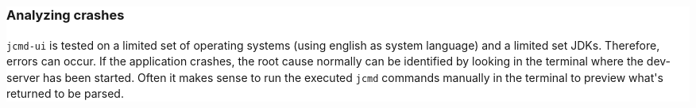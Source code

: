### Analyzing crashes

`jcmd-ui` is tested on a limited set of operating systems (using english as system language) and a limited set JDKs. 
Therefore, errors can occur. If the application crashes, the root cause normally can be identified by looking in 
the terminal where the dev-server has been started.
Often it makes sense to run the executed `jcmd` commands manually in the terminal to preview what's returned to
be parsed.
